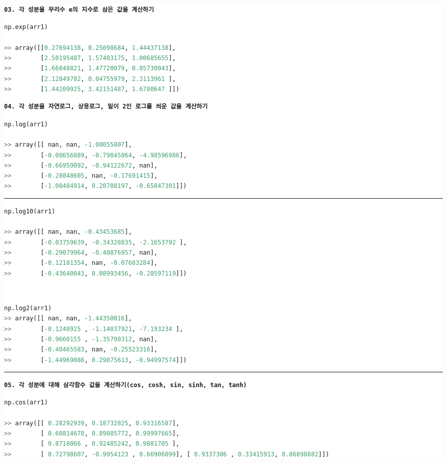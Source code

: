 **`03. 각 성분을 무리수 e의 지수로 삼은 값을 계산하기`**
```python
np.exp(arr1)

>> array([[0.27694138, 0.25098684, 1.44437138], 
>>        [2.50195487, 1.57403175, 1.00685655], 
>>        [1.66848821, 1.47720079, 0.85730043], 
>>        [2.12849782, 0.04755979, 2.3113961 ], 
>>        [1.44209925, 3.42151487, 1.6780647 ]])
```

**`04. 각 성분을 자연로그, 상용로그, 밑이 2인 로그를 씌운 값을 계산하기`**
```python
np.log(arr1)

>> array([[ nan, nan, -1.00055807], 
>>        [-0.08656889, -0.79045064, -4.98596986], 
>>        [-0.66959092, -0.94122672, nan], 
>>        [-0.28048605, nan, -0.17691415], 
>>        [-1.00484914, 0.20708197, -0.65847301]])
```

---

```python
np.log10(arr1)

>> array([[ nan, nan, -0.43453685], 
>>        [-0.03759639, -0.34328835, -2.1653792 ], 
>>        [-0.29079964, -0.40876957, nan], 
>>        [-0.12181354, nan, -0.07683284], 
>>        [-0.43640043, 0.08993456, -0.28597119]])
```

<br>

```python
np.log2(arr1)
>> array([[ nan, nan, -1.44350016], 
>>        [-0.1248925 , -1.14037921, -7.193234 ], 
>>        [-0.9660155 , -1.35790312, nan], 
>>        [-0.40465583, nan, -0.25523316], 
>>        [-1.44969086, 0.29875613, -0.94997574]])

```

---
**`05. 각 성분에 대해 삼각함수 값을 계산하기(cos, cosh, sin, sinh, tan, tanh)`**

```python
np.cos(arr1)

>> array([[ 0.28292939, 0.18732825, 0.93316587], 
>>        [ 0.60814678, 0.89885772, 0.99997665], 
>>        [ 0.8718066 , 0.92485242, 0.9881705 ], 
>>        [ 0.72798607, -0.9954123 , 0.66906099], [ 0.9337306 , 0.33415913, 0.86898882]])
```
